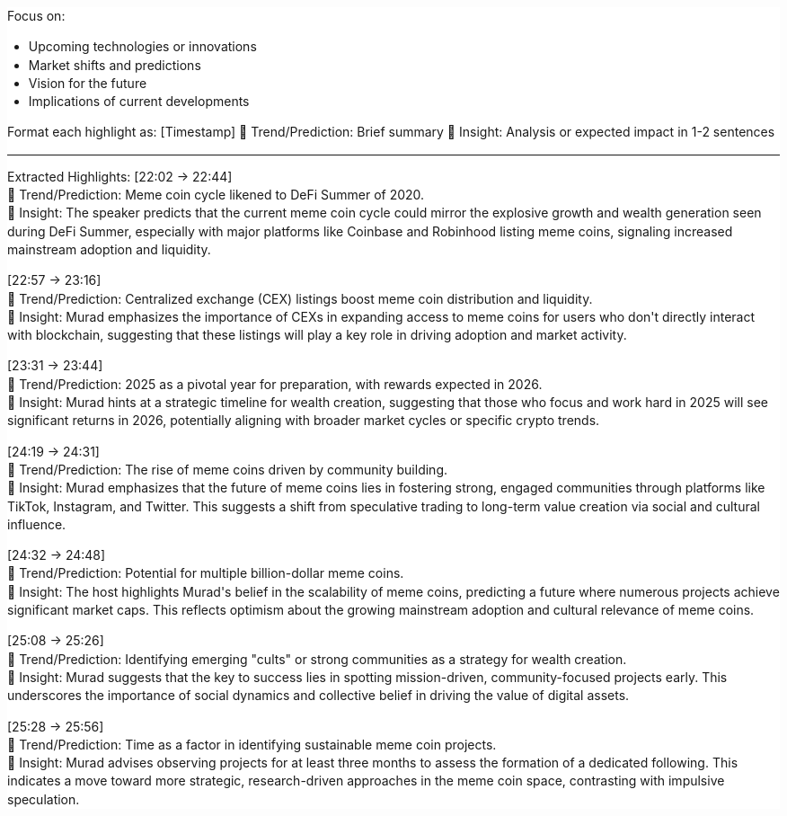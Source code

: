 Focus on:
- Upcoming technologies or innovations
- Market shifts and predictions
- Vision for the future
- Implications of current developments

Format each highlight as:
[Timestamp]
🚀 Trend/Prediction: Brief summary
🔭 Insight: Analysis or expected impact in 1-2 sentences



----------------------------------------

Extracted Highlights:
[22:02 -> 22:44]  
🚀 Trend/Prediction: Meme coin cycle likened to DeFi Summer of 2020.  
🔭 Insight: The speaker predicts that the current meme coin cycle could mirror the explosive growth and wealth generation seen during DeFi Summer, especially with major platforms like Coinbase and Robinhood listing meme coins, signaling increased mainstream adoption and liquidity.

[22:57 -> 23:16]  
🚀 Trend/Prediction: Centralized exchange (CEX) listings boost meme coin distribution and liquidity.  
🔭 Insight: Murad emphasizes the importance of CEXs in expanding access to meme coins for users who don't directly interact with blockchain, suggesting that these listings will play a key role in driving adoption and market activity.  

[23:31 -> 23:44]  
🚀 Trend/Prediction: 2025 as a pivotal year for preparation, with rewards expected in 2026.  
🔭 Insight: Murad hints at a strategic timeline for wealth creation, suggesting that those who focus and work hard in 2025 will see significant returns in 2026, potentially aligning with broader market cycles or specific crypto trends.

[24:19 -> 24:31]  
🚀 Trend/Prediction: The rise of meme coins driven by community building.  
🔭 Insight: Murad emphasizes that the future of meme coins lies in fostering strong, engaged communities through platforms like TikTok, Instagram, and Twitter. This suggests a shift from speculative trading to long-term value creation via social and cultural influence.

[24:32 -> 24:48]  
🚀 Trend/Prediction: Potential for multiple billion-dollar meme coins.  
🔭 Insight: The host highlights Murad's belief in the scalability of meme coins, predicting a future where numerous projects achieve significant market caps. This reflects optimism about the growing mainstream adoption and cultural relevance of meme coins.

[25:08 -> 25:26]  
🚀 Trend/Prediction: Identifying emerging "cults" or strong communities as a strategy for wealth creation.  
🔭 Insight: Murad suggests that the key to success lies in spotting mission-driven, community-focused projects early. This underscores the importance of social dynamics and collective belief in driving the value of digital assets.

[25:28 -> 25:56]  
🚀 Trend/Prediction: Time as a factor in identifying sustainable meme coin projects.  
🔭 Insight: Murad advises observing projects for at least three months to assess the formation of a dedicated following. This indicates a move toward more strategic, research-driven approaches in the meme coin space, contrasting with impulsive speculation.
